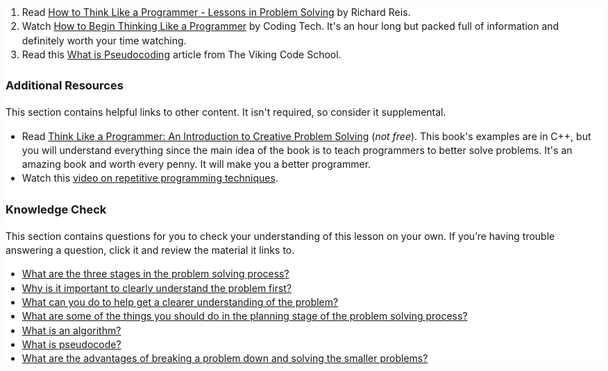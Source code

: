 <div class="lesson-content__panel" markdown="1">

  1.  Read [How to Think Like a Programmer - Lessons in Problem Solving](https://www.freecodecamp.org/news/how-to-think-like-a-programmer-lessons-in-problem-solving-d1d8bf1de7d2/) by Richard Reis.
  2.  Watch [How to Begin Thinking Like a Programmer](https://www.youtube.com/watch?v=azcrPFhaY9k) by Coding Tech. It's an hour long but packed full of information and definitely worth your time watching.
  3.  Read this [What is Pseudocoding](https://web.archive.org/web/20211229231605/https://www.vikingcodeschool.com/software-engineering-basics/what-is-pseudo-coding) article from The Viking Code School.

</div>

### Additional Resources

This section contains helpful links to other content. It isn't required, so consider it supplemental.

*   Read [Think Like a Programmer: An Introduction to Creative Problem Solving](https://www.amazon.com/Think-Like-Programmer-Introduction-Creative/dp/1593274246/ref=sr_1_3?ie=UTF8&qid=1540326000&sr=8-3&keywords=think+like+a+programmer) (*not free*). This book's examples are in C++, but you will understand everything since the main idea of the book is to teach programmers to better solve problems. It's an amazing book and worth every penny. It will make you a better programmer.
*   Watch this [video on repetitive programming techniques](https://ocw.mit.edu/courses/res-tll-004-stem-concept-videos-fall-2013/resources/basic-programming-techniques/).

### Knowledge Check

This section contains questions for you to check your understanding of this lesson on your own. If you’re having trouble answering a question, click it and review the material it links to.

*   <a class="knowledge-check-link" href="#problem-solving-stages">What are the three stages in the problem solving process?</a>
*   <a class="knowledge-check-link" href="#important-understand-problem">Why is it important to clearly understand the problem first?</a>
*   <a class="knowledge-check-link" href="#help-understand-problem">What can you do to help get a clearer understanding of the problem?</a>
*   <a class="knowledge-check-link" href="#planning-stage">What are some of the things you should do in the planning stage of the problem solving process?</a>
*   <a class="knowledge-check-link" href="#algorithm">What is an algorithm?</a>
*   <a class="knowledge-check-link" href="#pseudo">What is pseudocode?</a>
*   <a class="knowledge-check-link" href="#breaking-problem">What are the advantages of breaking a problem down and solving the smaller problems?</a>
